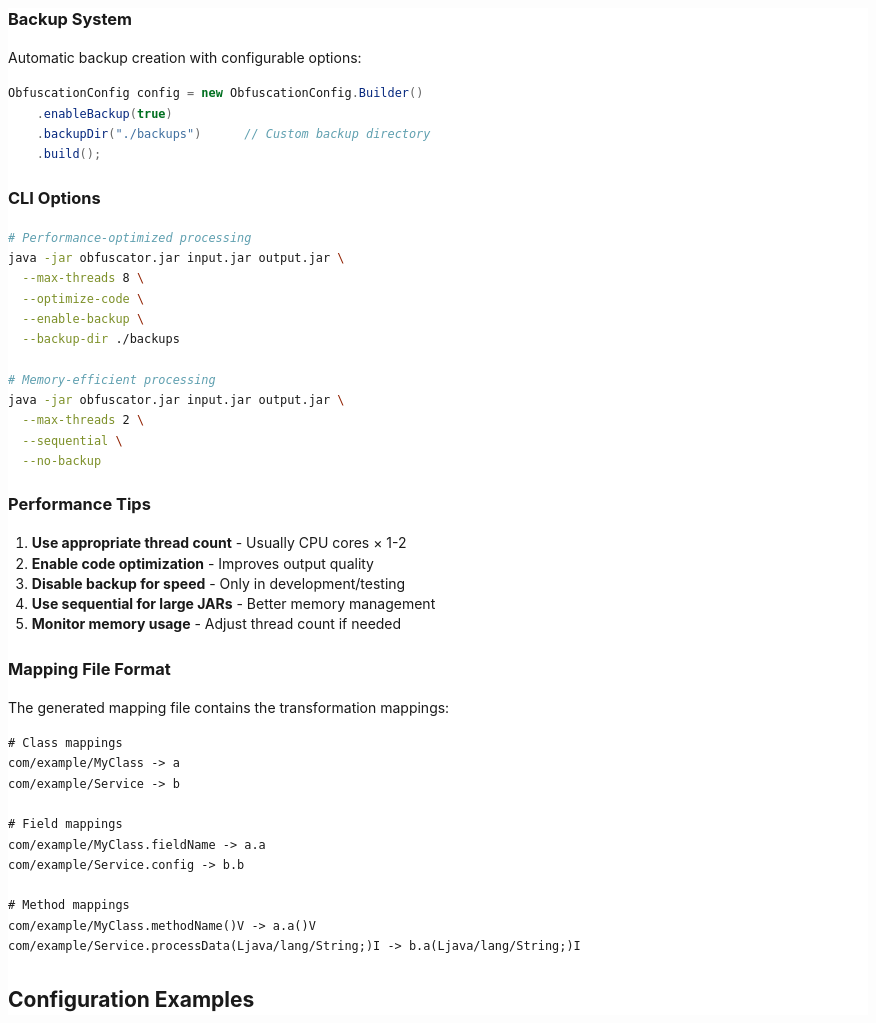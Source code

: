 ### Backup System

Automatic backup creation with configurable options:

```java
ObfuscationConfig config = new ObfuscationConfig.Builder()
    .enableBackup(true)
    .backupDir("./backups")      // Custom backup directory
    .build();
```

### CLI Options
```bash
# Performance-optimized processing
java -jar obfuscator.jar input.jar output.jar \
  --max-threads 8 \
  --optimize-code \
  --enable-backup \
  --backup-dir ./backups

# Memory-efficient processing
java -jar obfuscator.jar input.jar output.jar \
  --max-threads 2 \
  --sequential \
  --no-backup
```

### Performance Tips

1. **Use appropriate thread count** - Usually CPU cores × 1-2
2. **Enable code optimization** - Improves output quality
3. **Disable backup for speed** - Only in development/testing
4. **Use sequential for large JARs** - Better memory management
5. **Monitor memory usage** - Adjust thread count if needed

### Mapping File Format

The generated mapping file contains the transformation mappings:

```
# Class mappings
com/example/MyClass -> a
com/example/Service -> b

# Field mappings
com/example/MyClass.fieldName -> a.a
com/example/Service.config -> b.b

# Method mappings
com/example/MyClass.methodName()V -> a.a()V
com/example/Service.processData(Ljava/lang/String;)I -> b.a(Ljava/lang/String;)I
```

## Configuration Examples
